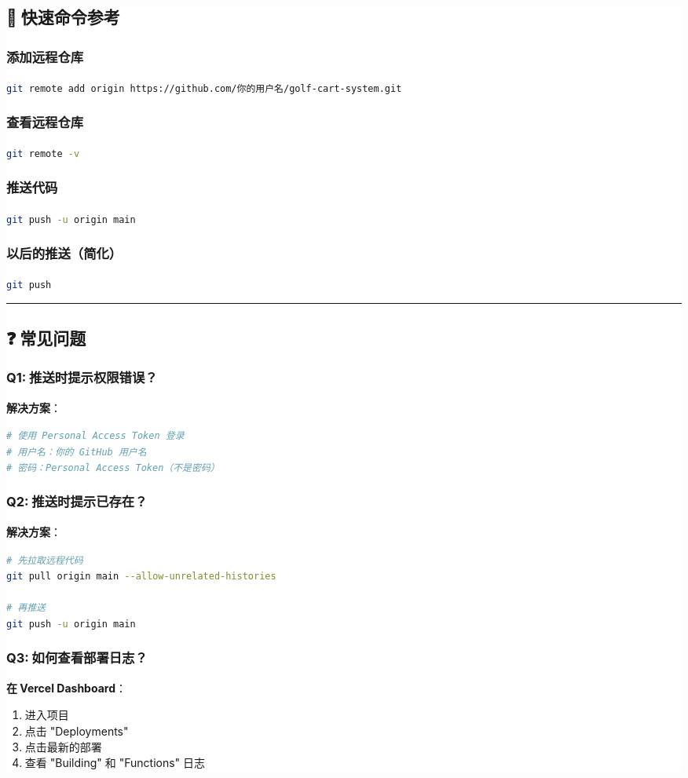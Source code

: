 
## 📝 快速命令参考

### 添加远程仓库
```bash
git remote add origin https://github.com/你的用户名/golf-cart-system.git
```

### 查看远程仓库
```bash
git remote -v
```

### 推送代码
```bash
git push -u origin main
```

### 以后的推送（简化）
```bash
git push
```

---

## ❓ 常见问题

### Q1: 推送时提示权限错误？

**解决方案**：
```bash
# 使用 Personal Access Token 登录
# 用户名：你的 GitHub 用户名
# 密码：Personal Access Token（不是密码）
```

### Q2: 推送时提示已存在？

**解决方案**：
```bash
# 先拉取远程代码
git pull origin main --allow-unrelated-histories

# 再推送
git push -u origin main
```

### Q3: 如何查看部署日志？

**在 Vercel Dashboard**：
1. 进入项目
2. 点击 "Deployments"
3. 点击最新的部署
4. 查看 "Building" 和 "Functions" 日志
